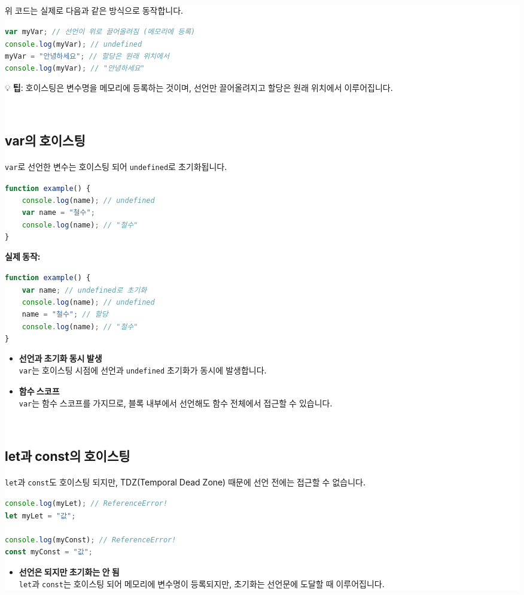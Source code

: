 위 코드는 실제로 다음과 같은 방식으로 동작합니다.

```javascript
var myVar; // 선언이 위로 끌어올려짐 (메모리에 등록)
console.log(myVar); // undefined
myVar = "안녕하세요"; // 할당은 원래 위치에서
console.log(myVar); // "안녕하세요"
```

💡 **팁**: 호이스팅은 변수명을 메모리에 등록하는 것이며, 선언만 끌어올려지고 할당은 원래 위치에서 이루어집니다.

<br>

## var의 호이스팅

`var`로 선언한 변수는 호이스팅 되어 `undefined`로 초기화됩니다.

```javascript
function example() {
    console.log(name); // undefined
    var name = "철수";
    console.log(name); // "철수"
}
```

**실제 동작:**
```javascript
function example() {
    var name; // undefined로 초기화
    console.log(name); // undefined
    name = "철수"; // 할당
    console.log(name); // "철수"
}
```

* **선언과 초기화 동시 발생**  
<span class="txt">`var`는 호이스팅 시점에 선언과 `undefined` 초기화가 동시에 발생합니다.</span>

* **함수 스코프**  
<span class="txt">`var`는 함수 스코프를 가지므로, 블록 내부에서 선언해도 함수 전체에서 접근할 수 있습니다.</span>

<br>

## let과 const의 호이스팅

`let`과 `const`도 호이스팅 되지만, TDZ(Temporal Dead Zone) 때문에 선언 전에는 접근할 수 없습니다.

```javascript
console.log(myLet); // ReferenceError!
let myLet = "값";

console.log(myConst); // ReferenceError!
const myConst = "값";
```

* **선언은 되지만 초기화는 안 됨**  
<span class="txt">`let`과 `const`는 호이스팅 되어 메모리에 변수명이 등록되지만, 초기화는 선언문에 도달할 때 이루어집니다.</span>

